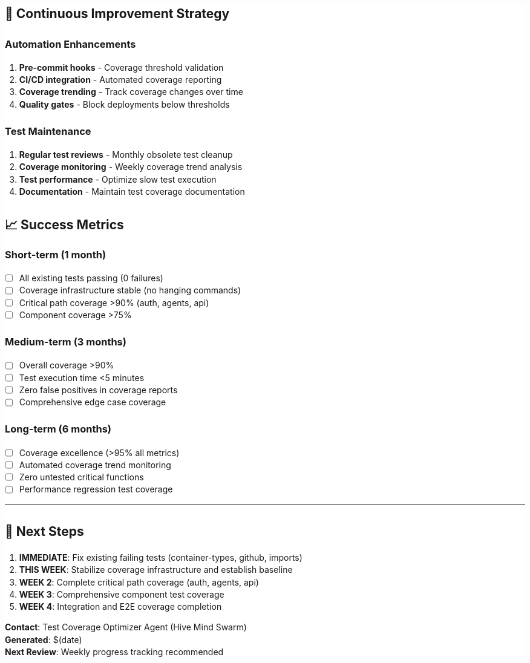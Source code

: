 ## 🔄 Continuous Improvement Strategy

### **Automation Enhancements**
1. **Pre-commit hooks** - Coverage threshold validation
2. **CI/CD integration** - Automated coverage reporting  
3. **Coverage trending** - Track coverage changes over time
4. **Quality gates** - Block deployments below thresholds

### **Test Maintenance**
1. **Regular test reviews** - Monthly obsolete test cleanup
2. **Coverage monitoring** - Weekly coverage trend analysis
3. **Test performance** - Optimize slow test execution
4. **Documentation** - Maintain test coverage documentation

## 📈 Success Metrics

### **Short-term (1 month)**
- [ ] All existing tests passing (0 failures)
- [ ] Coverage infrastructure stable (no hanging commands)
- [ ] Critical path coverage >90% (auth, agents, api)
- [ ] Component coverage >75%

### **Medium-term (3 months)**  
- [ ] Overall coverage >90%
- [ ] Test execution time <5 minutes
- [ ] Zero false positives in coverage reports
- [ ] Comprehensive edge case coverage

### **Long-term (6 months)**
- [ ] Coverage excellence (>95% all metrics)
- [ ] Automated coverage trend monitoring
- [ ] Zero untested critical functions
- [ ] Performance regression test coverage

---

## 🎯 Next Steps

1. **IMMEDIATE**: Fix existing failing tests (container-types, github, imports)
2. **THIS WEEK**: Stabilize coverage infrastructure and establish baseline
3. **WEEK 2**: Complete critical path coverage (auth, agents, api)  
4. **WEEK 3**: Comprehensive component test coverage
5. **WEEK 4**: Integration and E2E coverage completion

**Contact**: Test Coverage Optimizer Agent (Hive Mind Swarm)  
**Generated**: $(date)  
**Next Review**: Weekly progress tracking recommended